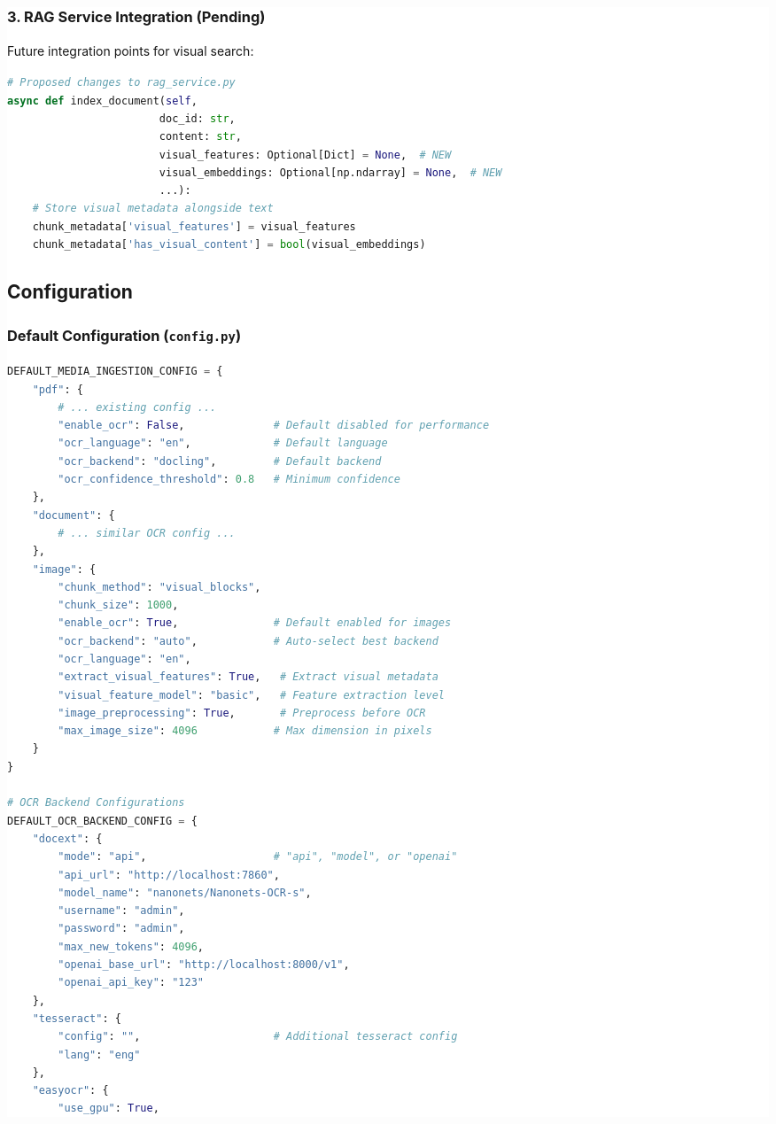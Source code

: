 ### 3. RAG Service Integration (Pending)

Future integration points for visual search:

```python
# Proposed changes to rag_service.py
async def index_document(self, 
                        doc_id: str, 
                        content: str,
                        visual_features: Optional[Dict] = None,  # NEW
                        visual_embeddings: Optional[np.ndarray] = None,  # NEW
                        ...):
    # Store visual metadata alongside text
    chunk_metadata['visual_features'] = visual_features
    chunk_metadata['has_visual_content'] = bool(visual_embeddings)
```

## Configuration

### Default Configuration (`config.py`)

```python
DEFAULT_MEDIA_INGESTION_CONFIG = {
    "pdf": {
        # ... existing config ...
        "enable_ocr": False,              # Default disabled for performance
        "ocr_language": "en",             # Default language
        "ocr_backend": "docling",         # Default backend
        "ocr_confidence_threshold": 0.8   # Minimum confidence
    },
    "document": {
        # ... similar OCR config ...
    },
    "image": {
        "chunk_method": "visual_blocks",
        "chunk_size": 1000,
        "enable_ocr": True,               # Default enabled for images
        "ocr_backend": "auto",            # Auto-select best backend
        "ocr_language": "en",
        "extract_visual_features": True,   # Extract visual metadata
        "visual_feature_model": "basic",   # Feature extraction level
        "image_preprocessing": True,       # Preprocess before OCR
        "max_image_size": 4096            # Max dimension in pixels
    }
}

# OCR Backend Configurations
DEFAULT_OCR_BACKEND_CONFIG = {
    "docext": {
        "mode": "api",                    # "api", "model", or "openai"
        "api_url": "http://localhost:7860",
        "model_name": "nanonets/Nanonets-OCR-s",
        "username": "admin",
        "password": "admin",
        "max_new_tokens": 4096,
        "openai_base_url": "http://localhost:8000/v1",
        "openai_api_key": "123"
    },
    "tesseract": {
        "config": "",                     # Additional tesseract config
        "lang": "eng"
    },
    "easyocr": {
        "use_gpu": True,
```